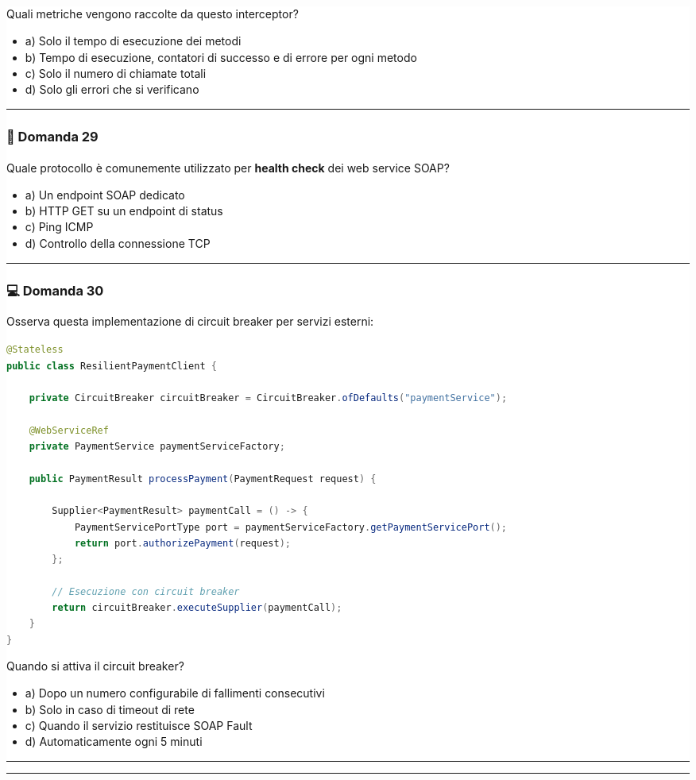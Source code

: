 Quali metriche vengono raccolte da questo interceptor?

- a) Solo il tempo di esecuzione dei metodi
- b) Tempo di esecuzione, contatori di successo e di errore per ogni metodo
- c) Solo il numero di chiamate totali
- d) Solo gli errori che si verificano

---

### 🔵 Domanda 29

Quale protocollo è comunemente utilizzato per **health check** dei web service SOAP?

- a) Un endpoint SOAP dedicato
- b) HTTP GET su un endpoint di status
- c) Ping ICMP
- d) Controllo della connessione TCP

---

### 💻 Domanda 30

Osserva questa implementazione di circuit breaker per servizi esterni:

```java
@Stateless
public class ResilientPaymentClient {
    
    private CircuitBreaker circuitBreaker = CircuitBreaker.ofDefaults("paymentService");
    
    @WebServiceRef
    private PaymentService paymentServiceFactory;
    
    public PaymentResult processPayment(PaymentRequest request) {
        
        Supplier<PaymentResult> paymentCall = () -> {
            PaymentServicePortType port = paymentServiceFactory.getPaymentServicePort();
            return port.authorizePayment(request);
        };
        
        // Esecuzione con circuit breaker
        return circuitBreaker.executeSupplier(paymentCall);
    }
}
```

Quando si attiva il circuit breaker?

- a) Dopo un numero configurabile di fallimenti consecutivi
- b) Solo in caso di timeout di rete
- c) Quando il servizio restituisce SOAP Fault
- d) Automaticamente ogni 5 minuti

---

---